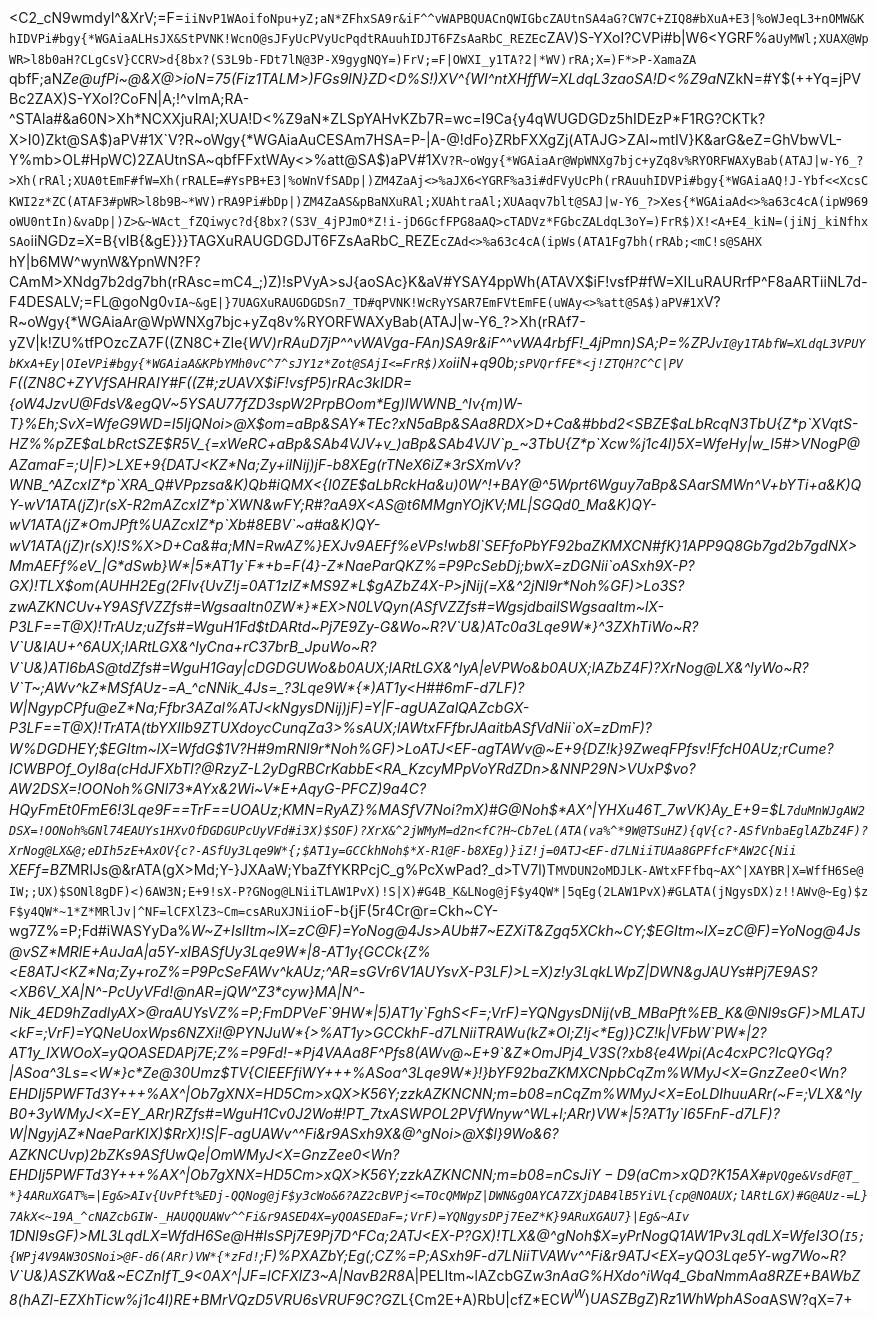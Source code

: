<C2_cN9wmdyl^&XrV;=F=`iiNvP1WAoifoNpu+yZ;aN*ZFhxSA9r&iF^^vWAPBQUACnQWIGbcZAUtnSA4aG?CW7C+ZIQ8#bXuA+E3|%oWJeqL3+nOMW&KhIDVPi#bgy{*WGAiaALHsJX&StPVNK!WcnO@sJFyUcPVyUcPqdtRAuuhIDJT6FZsAaRbC_REZE`cZAV)S-YXoI?CVPi#b|W6<YGRF%a`UyMWl;XUAX@WpWR>l8b0aH?CLgCsV}CCRV>d{8bx?(S3L9b-FDt7lN@3P-X9gygNQY=)FrV;=F|OWXI_y1TA?2|*WV)rRA;X=)F*>P-XamaZA`qbfF;aN*Ze@ufPi~@&X@>ioN=75(Fiz1TALM>)FGs9lN}ZD<D%S!)XV^{WI^ntXHffW=XLdqL3zaoSA!D<%Z9aN*ZkN=#Y$(++Yq=jPVBc2ZAX)S-YXoI?CoFN|A;!^vImA;RA-^STAla#&a60N>Xh*NCXXjuRAl;XUA!D<%Z9aN*ZLSpYAHvKZb7R=wc=I9Ca{y4qWUGDGDz5hIDEzP*F1RG?CKTk?X>I0)Zkt@SA$)aPV#1X`V?R~oWgy{*WGAiaAuCESAm7HSA=P-|A-@!dFo}ZRbFXXgZj(ATAJG>ZAl~mtIV}K&arG&eZ=GhVbwVL-Y%mb>OL#HpWC)2ZAUtnSA~qbfFFxtWAy<>%att@SA$)aPV#1X`V?R~oWgy{*WGAiaAr@WpWNXg7bjc+yZq8v%RYORFWAXyBab(ATAJ|w-Y6_?>Xh(rRAl;XUA0tEmF#fW=Xh(rRALE=#YsPB+E3|%oWnVfSADp|)ZM4ZaAj<>%aJX6<YGRF%a3i#dFVyUcPh(rRAuuhIDVPi#bgy{*WGAiaAQ!J-Ybf<<XcsCKWI2z*ZC(ATAF3#pWR>l8b9B~*WV)rRA9Pi#bDp|)ZM4ZaAS&pBaNXuRAl;XUAhtraAl;XUAaqv7blt@SAJ|w-Y6_?>Xes{*WGAiaAd<>%a63c4cA(ipW969oWU0ntIn)&vaDp|)Z>&~WAct_fZQiwyc?d{8bx?(S3V_4jPJmO*Z!i-jD6GcfFPG8aAQ>cTADVz*FGbcZALdqL3oY=)FrR$)X!<A+E4_kiN=(jiNj_kiNfhxSAo`iiNGDz=X=B{vIB{&gE}}}TAGXuRAUGDGDJT6FZsAaRbC_REZE`cZAd<>%a63c4cA(ipWs(ATA1Fg7bh(rRAb;<mC!s@SAHX`hY|b6MW^wynW&YpnWN?F?CAmM>XNdg7b2dg7bh(rRAsc=mC4_;)Z)!sPVyA>sJ{aoSAc}K&aV#YSAY4ppWh(ATAVX$iF!vsfP#fW=XILuRAURrfP^F8aARTiiNL7d-F4DESALV;=FL@goNg0`vIA~&gE|}7UAGXuRAUGDGDSn7_TD#qPVNK!WcRyYSAR7EmFVtEmFE(uWAy<>%att@SA$)aPV#1X`V?R~oWgy{*WGAiaAr@WpWNXg7bjc+yZq8v%RYORFWAXyBab(ATAJ|w-Y6_?>Xh(rRAf7-yZV|k!ZU%tfPOzcZA7F((ZN8C+ZIe{*WV)rRAuD7jP^^vWAVga-FAn)SA9r&iF^^vWA4rbfF!_4jPmn)SA;P=%ZPJ`vI@y1TAbfW=XLdqL3VPUYbKxA+Ey|OIeVPi#bgy{*WGAiaA&KPbYMh0vC^7^sJY1z*Zot@SAjI<=FrR$)Xo`iiN+q90b;`sPVQrfFE*<j!ZTQH?C^C|PV`F((ZN8C+ZYVfSAHRAIY#F((Z#;zUAVX$iF!vsfP5)rRAc3kIDR={oW4JzvU@FdsV&egQV~5YSAU77fZD3spW2PrpBOom*Eg)lWWNB_^Iv{m)W-T}%Eh;SvX=WfeG9WD=I5IjQNoi>@X$om=aBp&SAY*TEc?xN5aBp&SAa8RDX>D+Ca&#bbd2<SBZE$aLbRcqN3TbU{Z*p`XVqtS-HZ%%pZE$aLbRctSZE$R5V_{=xWeRC+aBp&SAb4VJV+v_)aBp&SAb4VJV`p_~3TbU{Z*p`Xcw%j1c4l)5X=WfeHy|w_I5#>VNogP@AZamaF=;U|F)>LXE+9{DATJ<KZ*Na;Zy+ilNij)jF-b8XEg(rTNeX6iZ*3rSXmVv?WNB_^AZcxIZ*p`XRA_Q#VPpzsa&K)Qb#iQMX<{I0ZE$aLbRckHa&u)0W^!+BAY@^5Wprt6Wguy7aBp&SAarSMWn^V+bYTi+a&K)QY-wV1ATA(jZ)r(sX-R2mAZcxIZ*p`XWN&wFY;R#?aA9X<AS@t6MMgnYOjKV;ML|SGQd0_Ma&K)QY-wV1ATA(jZ*OmJPft%UAZcxIZ*p`Xb#8EBV`~a#a&K)QY-wV1ATA(jZ)r(sX)!S%X>D+Ca&#a;MN=RwAZ%}EXJv9AEFf%eVPs!wb8l`SEFfoPbYF92baZKMXCN#fK}1APP9Q8Gb7gd2b7gdNX>MmAEFf%eV_|G*dSwb}W*|5*AT1y`F*+b=F(4}-Z*NaeParQKZ%=P9PcSebDj;bwX=zDGNii`oASxh9X-P?GX)!TLX$om(AUHH2Eg(2FIv{UvZ!j=0AT1zIZ*MS9Z*L$gAZbZ4X-P>jNij(=X&^2jNl9r*Noh%GF)>Lo3S?zwAZKNCUv+Y9ASfVZZfs#=WgsaaItn0ZW*}*EX>N0LVQyn(ASfVZZfs#=WgsjdbailSWgsaaItm~lX-P3LF==T@X)!TrAUz;uZfs#=WguH1Fd$tDARtd~Pj7E9Zy-G&Wo~R?V`U&)ATc0a3Lqe9W*}^3ZXhTiWo~R?V`U&IAU+^6AUX;lARtLGX&^lyCna+rC37brB_JpuWo~R?V`U&)ATl6bAS@tdZfs#=WguH1Gay|cDGDGUWo&b0AUX;lARtLGX&^lyA|eVPWo&b0AUX;lAZbZ4F)?XrNog@LX&^lyWo~R?V`T~;AWv^kZ*MSfAUz-=A_^cNNik_4Js=_?3Lqe9W*{*)AT1y<H##6mF-d7LF)?W|NgypCPfu@eZ*Na;Ffbr3AZal%ATJ<kNgysDNij)jF)=Y|F-agUAZalQAZcbGX-P3LF==T@X)!TrATA(tbYXIIb9ZTUXdoycCunqZa3>%sAUX;lAWtxFFfbrJAaitbASfVdNii`oX=zDmF)?W%DGDHEY;$EGItm~lX=WfdG$1V?H#9mRNl9r*Noh%GF)>LoATJ<EF-agTAWv@~E+9{DZ!k}9ZweqFPfsv!FfcH0AUz;rCume?ICWBPOf_OyI8a(cHdJFXbTl?@RzyZ-L2yDgRBCrKabbE<RA_KzcyMPpVoYRdZDn>&NNP29N>VUxP$vo?AW2DSX=!OONoh%GNl73*AYx&2Wi~V*E+AqyG-PFCZ)9a4C?HQyFmEt0FmE6!3Lqe9F==TrF==UOAUz;KMN=RyAZ}%MASfV7Noi?mX)#G@Noh$*AX^|YHXu46T_7wVK}Ay_E+9=$L`7duMnWJgAW2DSX=!OONoh%GNl74EAUYs1HXvOfDGDGUPcUyVFd#i3X)$SOF)?XrX&^2jWMyM=d2n<fC?H~Cb7eL(ATA(va%^*9W@TSuHZ){qV{c?-ASfVnbaEglAZbZ4F)?XrNog@LX&@;eDIh5zE+AxOV{c?-ASfUy3Lqe9W*{;$AT1y=GCCkhNoh$*X-R1@F-b8XEg)}iZ!j=0ATJ<EF-d7LNiiTUAa8GPFfcF*AW2C{Nii`XEFf=BZ*MRlJs@&rATA(gX>Md;Y-}JXAaW;YbaZfYKRPcjC_g%PcXwPad?_d>TV7l)T`MVDUN2oMDJLK-AWtxFFfbq~AX^|XAYBR|X=WffH6Se@IW;;UX)$SONl8gDF)<)6AW3N;E+9!sX-P?GNog@LNiiTLAW1PvX)!S|X)#G4B_K&LNog@jF$y4QW*|5qEg(2LAW1PvX)#GLATA(jNgysDX)z!!AWv@~Eg)$zF$y4QW*~1*Z*MRlJv|^NF=lCFXlZ3~Cm=csARuXJNii`oF-b{jF(5r4Cr@r=Ckh~CY-wg7Z%=P;Fd#iWASYyDa%*W~Z+IslItm~lX=zC@F)=YoNog@4Js>AUb#7~EZXiT&Zgq5XCkh~CY;$EGItm~lX=zC@F)=YoNog@4Js@vSZ*MRlE+AuJaA|a5Y-xIBASfUy3Lqe9W*|8-AT1y{GCCk{Z%<E8ATJ<KZ*Na;Zy+roZ%=P9PcSeFAWv^kAUz;^AR=sGVr6V1AUYsvX-P3LF)>L=X)z!y3LqkLWpZ|DWN&gJAUYs#Pj7E9AS?<XB6V_XA|N^-PcUyVFd!@nAR=jQW^Z3*cyw}MA|N^-Nik_4ED9hZadlyAX>@raAUYsVZ%=P;FmDPVeF`9HW*|5)AT1y`FghS<F=;VrF)=YQNgysDNij(vB_MBaPft%EB_K&@Nl9sGF)>MLATJ<kF=;VrF)=YQNeUoxWps6NZXi!@PYNJuW*{>%AT1y>GCCkhF-d7LNiiTRAWu(kZ*Ol;Z!j<*Eg)}CZ!k|VFbW`PW*|2?AT1y_IXWOoX=yQOASEDAPj7E;Z%=P9Fd!-*Pj4VAAa8F^Pfs8(AWv@~E+9`&Z*OmJPj4_V3S(?xb8{e4Wpi(Ac4cxPC?IcQYGq?|ASoa^3Ls=<W*}c*Ze@30Umz$TV{CIEEFfiWY+++%ASoa^3Lqe9W*}!}bYF92baZKMXCNpbCqZm%WMyJ<X=GnzZee0<Wn?EHDIj5PWFTd3Y+++%AX^|Ob7gXNX=HD5Cm>xQX>K56Y;zzkAZKNCNN;m=b08=nCqZm%WMyJ<X=EoLDIhuuARr(~F=;VLX&^lyB0+3yWMyJ<X=EY_ARr)RZfs#=WguH1Cv0J2Wo#!PT_7txASWPOL2PVfWnyw^WL+l;ARr)VW*|5?AT1y`I65FnF-d7LF)?W|NgyjAZ*NaeParKIX)$RrX)!S|F-agUAWv^^Fi&r9ASxh9X&@^gNoi>@X$l}9Wo&6?AZKNCUvp)2bZKs9ASfUwQe|OmWMyJ<X=GnzZee0<Wn?EHDIj5PWFTd3Y+++%AX^|Ob7gXNX=HD5Cm>xQX>K56Y;zzkAZKNCNN;m=b08=nCsJi$Y-D9(a%p5IASoa^3LqdLNik_LNogQGAR<y_VQge&VsdF@A_^cNAZ2cBVPj<=TOcQFVPa)$Cm>xQD?K15AX`#pVQge&VsdF@T_*}4ARuXGAT%=|Eg&>AIv{UvPft%EDj-QQNog@jF$y3cWo&6?AZ2cBVPj<=TOcQMWpZ|DWN&gOAYCA7ZXjDAB4lB5YiVL{cp@NOAUX;lARtLGX)#G@AUz-=L}7AkX<~19A_^cNAZcbGIW-_HAUQQUAWv^^Fi&r9ASED4X=yQOASEDaF=;VrF)=YQNgysDPj7EeZ*K}9ARuXGAU7}|Eg&~AIv`1DNl9sGF)>ML3LqdLX=WfdH6Se@H#IsSPj7E9Pj7D^FCa;2ATJ<EX-P?GX)!TLX&@^gNoh$*X=yPrNogQ1AW1Pv3LqdLX=WfeI3O(`I5;{WPj4V9AW3OSNoi>@F-d6(ARr)VW*{*zFd!`;F)%PXAZbY;Eg(;CZ%=P;ASxh9F-d7LNiiTVAWv^^Fi&r9ATJ<EX=yQO3Lqe5Y-wg7Wo~R?V`U&)ASZKWa&~ECZ*nIfT_9<0AX^|JF=lCFXlZ3~A|NavB2R8*A|PELItm~lAZcbGZ*w3nAaG%HXdo^iWq4_GbaNmmAa8RZE+BAWbZ8(hAZl-EZXhTicw%j1c4l)RE+BMrVQzD5VRU6sVRUF9C?G*ZL{Cm2E+A)RbU|cfZ*EC$W^W)UASZBgZ)Rz1WhWphASoa$ASW?qX=7+